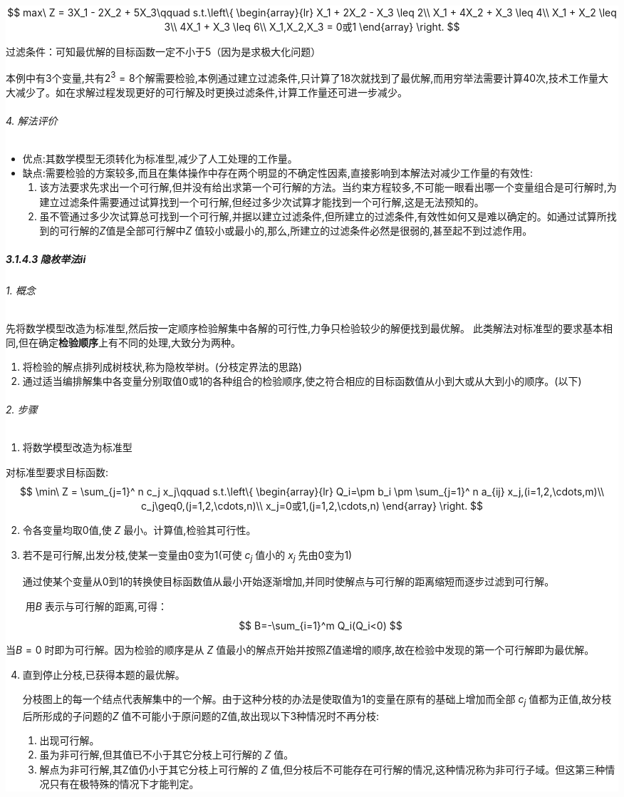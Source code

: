 $$
max\ Z = 3X_1 - 2X_2 + 5X_3\qquad s.t.\left\{ \begin{array}{lr} X_1 + 2X_2 - X_3 \leq 2\\ X_1 + 4X_2 + X_3 \leq 4\\ X_1 + X_2 \leq 3\\ 4X_1 + X_3  \leq 6\\ X_1,X_2,X_3 = 0或1 \end{array} \right.
$$

过滤条件：可知最优解的目标函数一定不小于5（因为是求极大化问题）

本例中有3个变量,共有$2^3=8$个解需要检验,本例通过建立过滤条件,只计算了18次就找到了最优解,而用穷举法需要计算40次,技术工作量大大减少了。如在求解过程发现更好的可行解及时更换过滤条件,计算工作量还可进一步减少。

###### 4. 解法评价

- 优点:其数学模型无须转化为标准型,减少了人工处理的工作量。
- 缺点:需要检验的方案较多,而且在集体操作中存在两个明显的不确定性因素,直接影响到本解法对减少工作量的有效性:
  1. 该方法要求先求出一个可行解,但并没有给出求第一个可行解的方法。当约束方程较多,不可能一眼看出哪一个变量组合是可行解时,为建立过滤条件需要通过试算找到一个可行解,但经过多少次试算才能找到一个可行解,这是无法预知的。
  2. 虽不管通过多少次试算总可找到一个可行解,并据以建立过滤条件,但所建立的过滤条件,有效性如何又是难以确定的。如通过试算所找到的可行解的$Z$值是全部可行解中$Z$ 值较小或最小的,那么,所建立的过滤条件必然是很弱的,甚至起不到过滤作用。

##### 3.1.4.3 隐枚举法ii

###### 1. 概念

先将数学模型改造为标准型,然后按一定顺序检验解集中各解的可行性,力争只检验较少的解便找到最优解。 此类解法对标准型的要求基本相同,但在确定**检验顺序**上有不同的处理,大致分为两种。

1. 将检验的解点排列成树枝状,称为隐枚举树。(分枝定界法的思路)
2. 通过适当编排解集中各变量分别取值0或1的各种组合的检验顺序,使之符合相应的目标函数值从小到大或从大到小的顺序。(以下)

###### 2. 步骤

1. 将数学模型改造为标准型

对标准型要求目标函数:
$$
\min\ Z = \sum_{j=1}^ n c_j x_j\qquad s.t.\left\{ \begin{array}{lr} Q_i=\pm  b_i \pm \sum_{j=1}^ n a_{ij} x_j,(i=1,2,\cdots,m)\\  c_j\geq0,(j=1,2,\cdots,n)\\ x_j=0或1,(j=1,2,\cdots,n) \end{array} \right.
$$

2. 令各变量均取0值,使 $Z$ 最小。计算值,检验其可行性。

3. 若不是可行解,出发分枝,使某一变量由0变为1(可使 $c_j$ 值小的 $x_j$ 先由0变为1)

   通过使某个变量从0到1的转换使目标函数值从最小开始逐渐增加,并同时使解点与可行解的距离缩短而逐步过滤到可行解。

   ​	用$B$ 表示与可行解的距离,可得：
   $$
   B=-\sum_{i=1}^m Q_i(Q_i<0)
   $$

当$B=0$ 时即为可行解。因为检验的顺序是从 $Z$ 值最小的解点开始并按照$Z$值递增的顺序,故在检验中发现的第一个可行解即为最优解。

4. 直到停止分枝,已获得本题的最优解。

   分枝图上的每一个结点代表解集中的一个解。由于这种分枝的办法是使取值为1的变量在原有的基础上增加而全部 $c_j$ 值都为正值,故分枝后所形成的子问题的$Z$ 值不可能小于原问题的Z值,故出现以下3种情况时不再分枝:

   1. 出现可行解。
   2. 虽为非可行解,但其值已不小于其它分枝上可行解的 $Z$ 值。
   3. 解点为非可行解,其Z值仍小于其它分枝上可行解的 $Z$ 值,但分枝后不可能存在可行解的情况,这种情况称为非可行子域。但这第三种情况只有在极特殊的情况下才能判定。
